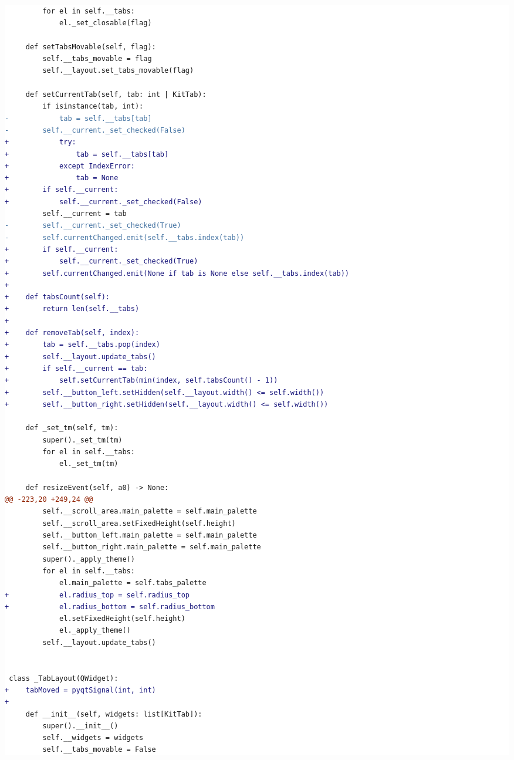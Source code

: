 ```diff
         for el in self.__tabs:
             el._set_closable(flag)
 
     def setTabsMovable(self, flag):
         self.__tabs_movable = flag
         self.__layout.set_tabs_movable(flag)
 
     def setCurrentTab(self, tab: int | KitTab):
         if isinstance(tab, int):
-            tab = self.__tabs[tab]
-        self.__current._set_checked(False)
+            try:
+                tab = self.__tabs[tab]
+            except IndexError:
+                tab = None
+        if self.__current:
+            self.__current._set_checked(False)
         self.__current = tab
-        self.__current._set_checked(True)
-        self.currentChanged.emit(self.__tabs.index(tab))
+        if self.__current:
+            self.__current._set_checked(True)
+        self.currentChanged.emit(None if tab is None else self.__tabs.index(tab))
+
+    def tabsCount(self):
+        return len(self.__tabs)
+
+    def removeTab(self, index):
+        tab = self.__tabs.pop(index)
+        self.__layout.update_tabs()
+        if self.__current == tab:
+            self.setCurrentTab(min(index, self.tabsCount() - 1))
+        self.__button_left.setHidden(self.__layout.width() <= self.width())
+        self.__button_right.setHidden(self.__layout.width() <= self.width())
 
     def _set_tm(self, tm):
         super()._set_tm(tm)
         for el in self.__tabs:
             el._set_tm(tm)
 
     def resizeEvent(self, a0) -> None:
@@ -223,20 +249,24 @@
         self.__scroll_area.main_palette = self.main_palette
         self.__scroll_area.setFixedHeight(self.height)
         self.__button_left.main_palette = self.main_palette
         self.__button_right.main_palette = self.main_palette
         super()._apply_theme()
         for el in self.__tabs:
             el.main_palette = self.tabs_palette
+            el.radius_top = self.radius_top
+            el.radius_bottom = self.radius_bottom
             el.setFixedHeight(self.height)
             el._apply_theme()
         self.__layout.update_tabs()
 
 
 class _TabLayout(QWidget):
+    tabMoved = pyqtSignal(int, int)
+
     def __init__(self, widgets: list[KitTab]):
         super().__init__()
         self.__widgets = widgets
         self.__tabs_movable = False
```